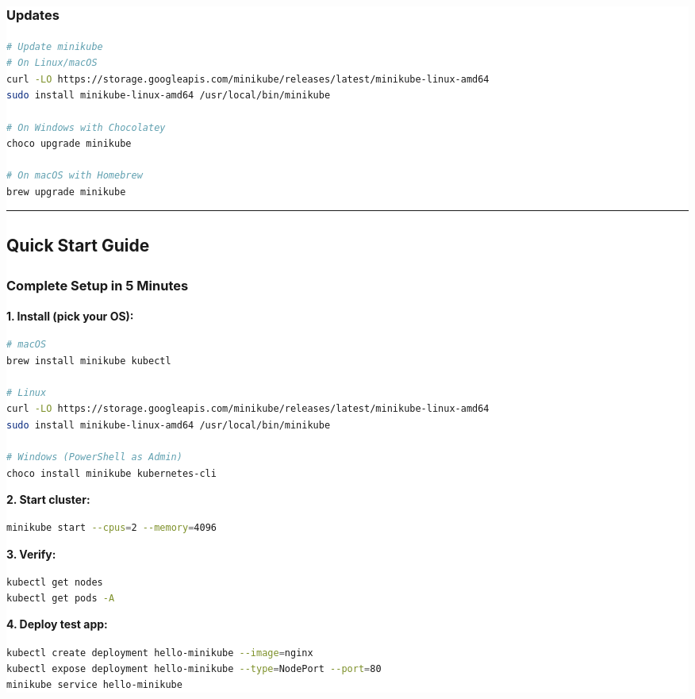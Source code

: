 ### Updates

```bash
# Update minikube
# On Linux/macOS
curl -LO https://storage.googleapis.com/minikube/releases/latest/minikube-linux-amd64
sudo install minikube-linux-amd64 /usr/local/bin/minikube

# On Windows with Chocolatey
choco upgrade minikube

# On macOS with Homebrew
brew upgrade minikube
```

---

## Quick Start Guide

### Complete Setup in 5 Minutes

**1. Install (pick your OS):**

```bash
# macOS
brew install minikube kubectl

# Linux
curl -LO https://storage.googleapis.com/minikube/releases/latest/minikube-linux-amd64
sudo install minikube-linux-amd64 /usr/local/bin/minikube

# Windows (PowerShell as Admin)
choco install minikube kubernetes-cli
```

**2. Start cluster:**

```bash
minikube start --cpus=2 --memory=4096
```

**3. Verify:**

```bash
kubectl get nodes
kubectl get pods -A
```

**4. Deploy test app:**

```bash
kubectl create deployment hello-minikube --image=nginx
kubectl expose deployment hello-minikube --type=NodePort --port=80
minikube service hello-minikube
```
